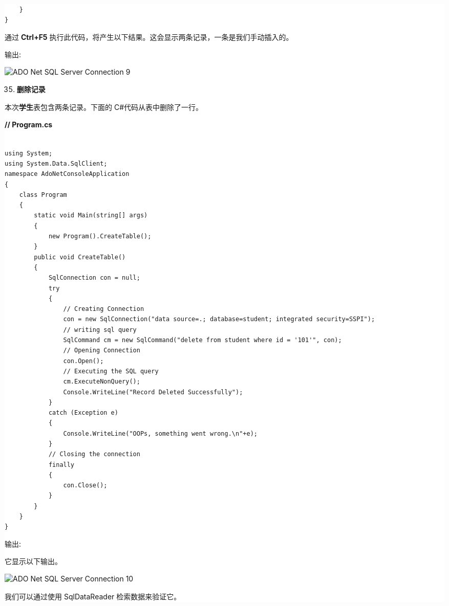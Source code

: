 ```
    }
}

```

通过 **Ctrl+F5** 执行此代码，将产生以下结果。这会显示两条记录，一条是我们手动插入的。

输出:

![ADO Net SQL Server Connection 9](../Images/046dedd43a6afc7a13d1ebd0990430a5.png)

35.  **删除记录**

本次**学生**表包含两条记录。下面的 C#代码从表中删除了一行。

**// Program.cs**

```

using System;
using System.Data.SqlClient;
namespace AdoNetConsoleApplication
{
    class Program
    {
        static void Main(string[] args)
        {
            new Program().CreateTable();
        }
        public void CreateTable()
        {
            SqlConnection con = null;
            try
            {
                // Creating Connection
                con = new SqlConnection("data source=.; database=student; integrated security=SSPI");
                // writing sql query
                SqlCommand cm = new SqlCommand("delete from student where id = '101'", con);
                // Opening Connection
                con.Open();
                // Executing the SQL query
                cm.ExecuteNonQuery();
                Console.WriteLine("Record Deleted Successfully");
            }
            catch (Exception e)
            {
                Console.WriteLine("OOPs, something went wrong.\n"+e);
            }
            // Closing the connection
            finally
            {
                con.Close();
            }
        }
    }
}

```

输出:

它显示以下输出。

![ADO Net SQL Server Connection 10](../Images/7478e69e5b7830625ede530f9253752e.png)

我们可以通过使用 SqlDataReader 检索数据来验证它。